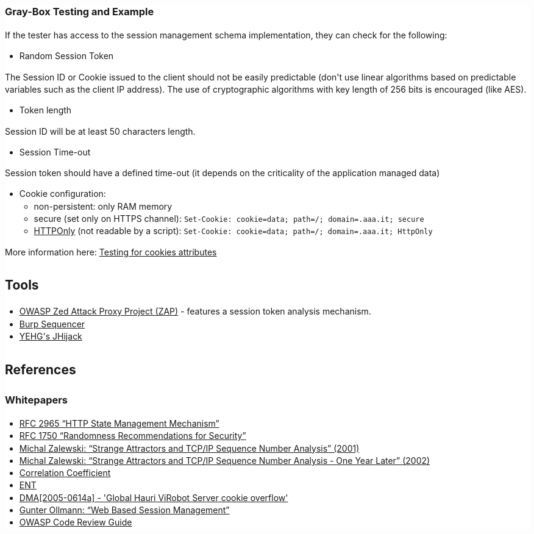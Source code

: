 ### Gray-Box Testing and Example

If the tester has access to the session management schema implementation, they can check for the following:

- Random Session Token

The Session ID or Cookie issued to the client should not be easily predictable (don't use linear algorithms based on predictable variables such as the client IP address). The use of cryptographic algorithms with key length of 256 bits is encouraged (like AES).

- Token length

Session ID will be at least 50 characters length.

- Session Time-out

Session token should have a defined time-out (it depends on the criticality of the application managed data)

- Cookie configuration:
  - non-persistent: only RAM memory
  - secure (set only on HTTPS channel): `Set-Cookie: cookie=data; path=/; domain=.aaa.it; secure`
  - [HTTPOnly](https://owasp.org/www-community/HttpOnly) (not readable by a script): `Set-Cookie: cookie=data; path=/; domain=.aaa.it; HttpOnly`

More information here: [Testing for cookies attributes](02-Testing_for_Cookies_Attributes.md)

## Tools

- [OWASP Zed Attack Proxy Project (ZAP)](https://www.zaproxy.org) - features a session token analysis mechanism.
- [Burp Sequencer](https://portswigger.net/burp/documentation/desktop/tools/sequencer)
- [YEHG's JHijack](https://github.com/yehgdotnet/JHijack)

## References

### Whitepapers

- [RFC 2965 “HTTP State Management Mechanism”](https://tools.ietf.org/html/rfc2965)
- [RFC 1750 “Randomness Recommendations for Security”](https://www.ietf.org/rfc/rfc1750.txt)
- [Michal Zalewski: “Strange Attractors and TCP/IP Sequence Number Analysis” (2001)](http://lcamtuf.coredump.cx/oldtcp/tcpseq.html)
- [Michal Zalewski: “Strange Attractors and TCP/IP Sequence Number Analysis - One Year Later” (2002)](http://lcamtuf.coredump.cx/newtcp/)
- [Correlation Coefficient](http://mathworld.wolfram.com/CorrelationCoefficient.html)
- [ENT](https://fourmilab.ch/random/)
- [DMA[2005-0614a] - 'Global Hauri ViRobot Server cookie overflow'](https://seclists.org/lists/fulldisclosure/2005/Jun/0188.html)
- [Gunter Ollmann: “Web Based Session Management”](http://www.technicalinfo.net)
- [OWASP Code Review Guide](https://wiki.owasp.org/index.php/Category:OWASP_Code_Review_Project)
